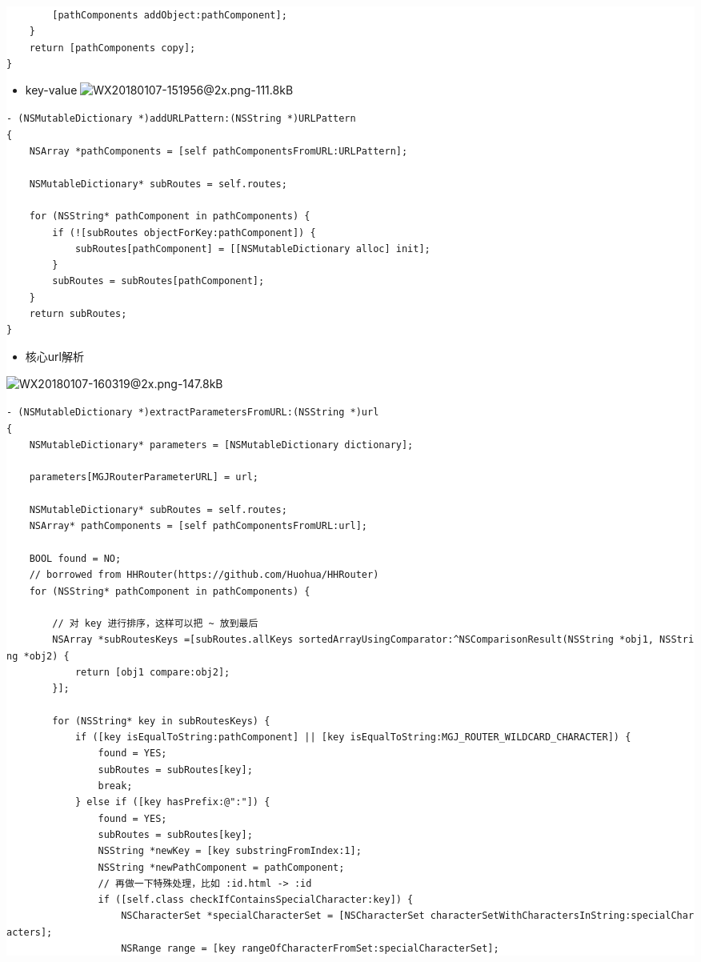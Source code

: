 ```
        [pathComponents addObject:pathComponent];
    }
    return [pathComponents copy];
}
```

- key-value
![WX20180107-151956@2x.png-111.8kB][5]
```
- (NSMutableDictionary *)addURLPattern:(NSString *)URLPattern
{
    NSArray *pathComponents = [self pathComponentsFromURL:URLPattern];

    NSMutableDictionary* subRoutes = self.routes;
    
    for (NSString* pathComponent in pathComponents) {
        if (![subRoutes objectForKey:pathComponent]) {
            subRoutes[pathComponent] = [[NSMutableDictionary alloc] init];
        }
        subRoutes = subRoutes[pathComponent];
    }
    return subRoutes;
}
```
- 核心url解析

![WX20180107-160319@2x.png-147.8kB][6]
```
- (NSMutableDictionary *)extractParametersFromURL:(NSString *)url
{
    NSMutableDictionary* parameters = [NSMutableDictionary dictionary];
    
    parameters[MGJRouterParameterURL] = url;
    
    NSMutableDictionary* subRoutes = self.routes;
    NSArray* pathComponents = [self pathComponentsFromURL:url];
    
    BOOL found = NO;
    // borrowed from HHRouter(https://github.com/Huohua/HHRouter)
    for (NSString* pathComponent in pathComponents) {
        
        // 对 key 进行排序，这样可以把 ~ 放到最后
        NSArray *subRoutesKeys =[subRoutes.allKeys sortedArrayUsingComparator:^NSComparisonResult(NSString *obj1, NSString *obj2) {
            return [obj1 compare:obj2];
        }];
        
        for (NSString* key in subRoutesKeys) {
            if ([key isEqualToString:pathComponent] || [key isEqualToString:MGJ_ROUTER_WILDCARD_CHARACTER]) {
                found = YES;
                subRoutes = subRoutes[key];
                break;
            } else if ([key hasPrefix:@":"]) {
                found = YES;
                subRoutes = subRoutes[key];
                NSString *newKey = [key substringFromIndex:1];
                NSString *newPathComponent = pathComponent;
                // 再做一下特殊处理，比如 :id.html -> :id
                if ([self.class checkIfContainsSpecialCharacter:key]) {
                    NSCharacterSet *specialCharacterSet = [NSCharacterSet characterSetWithCharactersInString:specialCharacters];
                    NSRange range = [key rangeOfCharacterFromSet:specialCharacterSet];
```

[1]: https://www.jianshu.com/p/67a6004f6930
[2]: http://static.zybuluo.com/usiege/f0dci325k3jmmrh2l9uy51s4/image_1c25qj3m5ejq111g1v5lvkgjek9.png
[3]: http://static.zybuluo.com/usiege/xn1r7ergmr6xr6msy2p5tyrh/WX20180107-134538@2x.png
[4]: http://static.zybuluo.com/usiege/wr5j4jwfcaov7yfmx3u82nyk/WX20180107-150437@2x.png
[5]: http://static.zybuluo.com/usiege/j23e7t541u0wcoohza0ktqmb/WX20180107-151956@2x.png
[6]: http://static.zybuluo.com/usiege/cbn7v2xkwlfy3c19m322o7mg/WX20180107-160319@2x.png